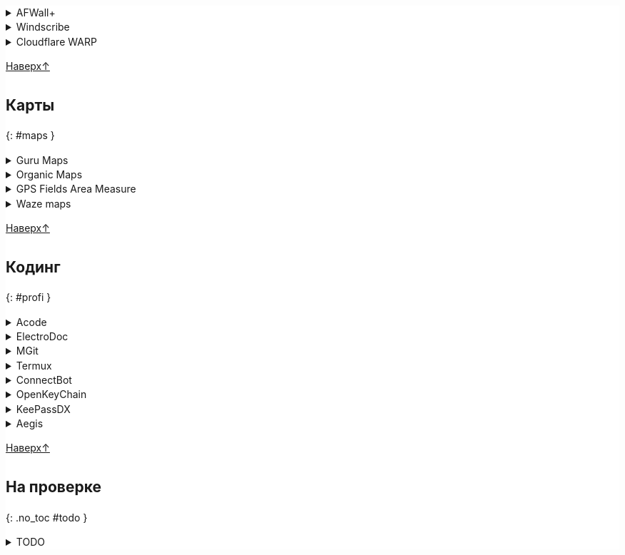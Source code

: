 
<details><summary markdown="0">AFWall+</summary></details>


<details><summary markdown="0">Windscribe</summary></details>




<details><summary markdown="0">Cloudflare WARP</summary></details>




[Наверх↑](#top)


## Карты
{: #maps }
<details><summary markdown="0">Guru Maps</summary></details>


<details><summary markdown="0">Organic Maps</summary></details>


<details><summary markdown="0">GPS Fields Area Measure</summary></details>


<details><summary markdown="0">Waze maps</summary></details>




[Наверх↑](#top)

## Кодинг
{: #profi }

<details><summary markdown="0">Acode</summary></details>


<details><summary markdown="0">ElectroDoc</summary></details>


<details><summary markdown="0">MGit</summary></details>


<details><summary markdown="0">Termux</summary></details>


<details><summary markdown="0">ConnectBot</summary></details>


<details><summary markdown="0">OpenKeyChain</summary></details>


<details><summary markdown="0">KeePassDX</summary></details>


<details><summary markdown="0">Aegis</summary></details>



[Наверх↑](#top)



## На проверке
{: .no_toc #todo }
<details markdown="1"><summary markdown="0">TODO</summary></details>
